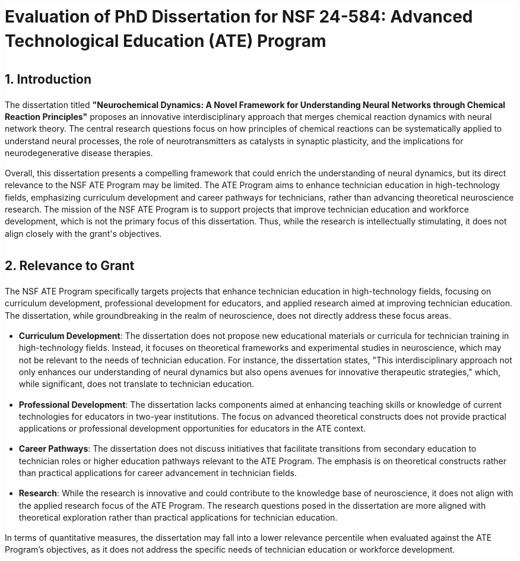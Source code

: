 # Evaluation of PhD Dissertation for NSF 24-584: Advanced Technological Education (ATE) Program

## 1. Introduction

The dissertation titled **"Neurochemical Dynamics: A Novel Framework for Understanding Neural Networks through Chemical Reaction Principles"** proposes an innovative interdisciplinary approach that merges chemical reaction dynamics with neural network theory. The central research questions focus on how principles of chemical reactions can be systematically applied to understand neural processes, the role of neurotransmitters as catalysts in synaptic plasticity, and the implications for neurodegenerative disease therapies. 

Overall, this dissertation presents a compelling framework that could enrich the understanding of neural dynamics, but its direct relevance to the NSF ATE Program may be limited. The ATE Program aims to enhance technician education in high-technology fields, emphasizing curriculum development and career pathways for technicians, rather than advancing theoretical neuroscience research. The mission of the NSF ATE Program is to support projects that improve technician education and workforce development, which is not the primary focus of this dissertation. Thus, while the research is intellectually stimulating, it does not align closely with the grant's objectives.

## 2. Relevance to Grant

The NSF ATE Program specifically targets projects that enhance technician education in high-technology fields, focusing on curriculum development, professional development for educators, and applied research aimed at improving technician education. The dissertation, while groundbreaking in the realm of neuroscience, does not directly address these focus areas.

- **Curriculum Development**: The dissertation does not propose new educational materials or curricula for technician training in high-technology fields. Instead, it focuses on theoretical frameworks and experimental studies in neuroscience, which may not be relevant to the needs of technician education. For instance, the dissertation states, "This interdisciplinary approach not only enhances our understanding of neural dynamics but also opens avenues for innovative therapeutic strategies," which, while significant, does not translate to technician education.

- **Professional Development**: The dissertation lacks components aimed at enhancing teaching skills or knowledge of current technologies for educators in two-year institutions. The focus on advanced theoretical constructs does not provide practical applications or professional development opportunities for educators in the ATE context.

- **Career Pathways**: The dissertation does not discuss initiatives that facilitate transitions from secondary education to technician roles or higher education pathways relevant to the ATE Program. The emphasis is on theoretical constructs rather than practical applications for career advancement in technician fields.

- **Research**: While the research is innovative and could contribute to the knowledge base of neuroscience, it does not align with the applied research focus of the ATE Program. The research questions posed in the dissertation are more aligned with theoretical exploration rather than practical applications for technician education.

In terms of quantitative measures, the dissertation may fall into a lower relevance percentile when evaluated against the ATE Program’s objectives, as it does not address the specific needs of technician education or workforce development. 
